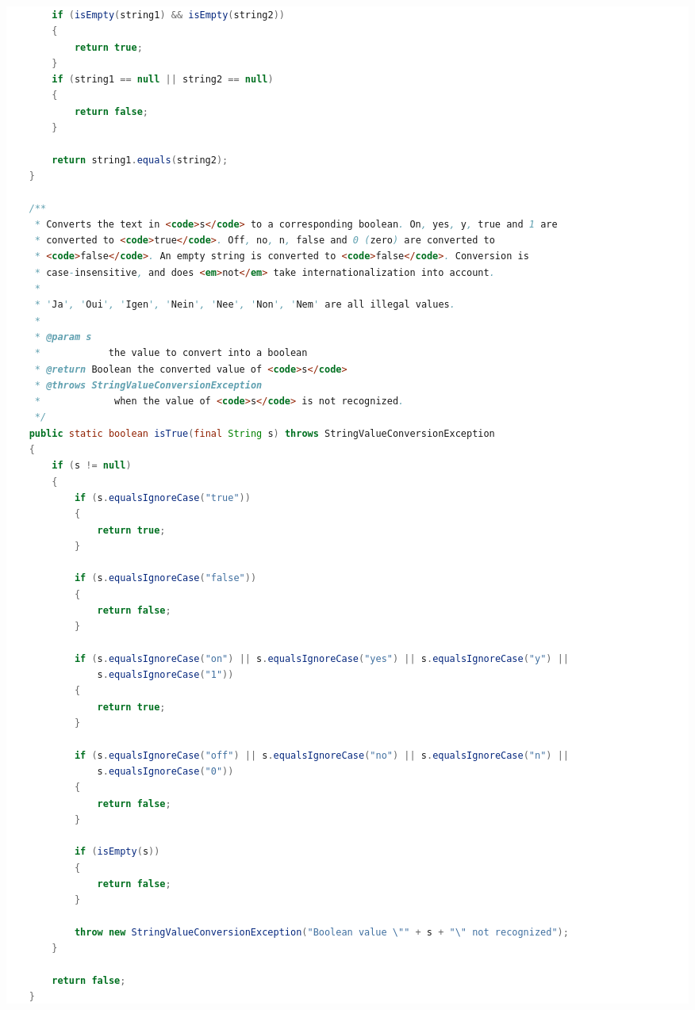 ```java
		if (isEmpty(string1) && isEmpty(string2))
		{
			return true;
		}
		if (string1 == null || string2 == null)
		{
			return false;
		}

		return string1.equals(string2);
	}

	/**
	 * Converts the text in <code>s</code> to a corresponding boolean. On, yes, y, true and 1 are
	 * converted to <code>true</code>. Off, no, n, false and 0 (zero) are converted to
	 * <code>false</code>. An empty string is converted to <code>false</code>. Conversion is
	 * case-insensitive, and does <em>not</em> take internationalization into account.
	 * 
	 * 'Ja', 'Oui', 'Igen', 'Nein', 'Nee', 'Non', 'Nem' are all illegal values.
	 * 
	 * @param s
	 *            the value to convert into a boolean
	 * @return Boolean the converted value of <code>s</code>
	 * @throws StringValueConversionException
	 *             when the value of <code>s</code> is not recognized.
	 */
	public static boolean isTrue(final String s) throws StringValueConversionException
	{
		if (s != null)
		{
			if (s.equalsIgnoreCase("true"))
			{
				return true;
			}

			if (s.equalsIgnoreCase("false"))
			{
				return false;
			}

			if (s.equalsIgnoreCase("on") || s.equalsIgnoreCase("yes") || s.equalsIgnoreCase("y") ||
				s.equalsIgnoreCase("1"))
			{
				return true;
			}

			if (s.equalsIgnoreCase("off") || s.equalsIgnoreCase("no") || s.equalsIgnoreCase("n") ||
				s.equalsIgnoreCase("0"))
			{
				return false;
			}

			if (isEmpty(s))
			{
				return false;
			}

			throw new StringValueConversionException("Boolean value \"" + s + "\" not recognized");
		}

		return false;
	}

```